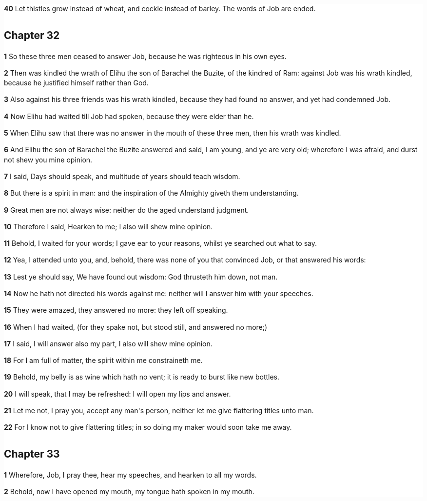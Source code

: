 **40** Let thistles grow instead of wheat, and cockle instead of barley. The words of Job are ended.

## Chapter 32

**1** So these three men ceased to answer Job, because he was righteous in his own eyes.

**2** Then was kindled the wrath of Elihu the son of Barachel the Buzite, of the kindred of Ram: against Job was his wrath kindled, because he justified himself rather than God.

**3** Also against his three friends was his wrath kindled, because they had found no answer, and yet had condemned Job.

**4** Now Elihu had waited till Job had spoken, because they were elder than he.

**5** When Elihu saw that there was no answer in the mouth of these three men, then his wrath was kindled.

**6** And Elihu the son of Barachel the Buzite answered and said, I am young, and ye are very old; wherefore I was afraid, and durst not shew you mine opinion.

**7** I said, Days should speak, and multitude of years should teach wisdom.

**8** But there is a spirit in man: and the inspiration of the Almighty giveth them understanding.

**9** Great men are not always wise: neither do the aged understand judgment.

**10** Therefore I said, Hearken to me; I also will shew mine opinion.

**11** Behold, I waited for your words; I gave ear to your reasons, whilst ye searched out what to say.

**12** Yea, I attended unto you, and, behold, there was none of you that convinced Job, or that answered his words:

**13** Lest ye should say, We have found out wisdom: God thrusteth him down, not man.

**14** Now he hath not directed his words against me: neither will I answer him with your speeches.

**15** They were amazed, they answered no more: they left off speaking.

**16** When I had waited, (for they spake not, but stood still, and answered no more;)

**17** I said, I will answer also my part, I also will shew mine opinion.

**18** For I am full of matter, the spirit within me constraineth me.

**19** Behold, my belly is as wine which hath no vent; it is ready to burst like new bottles.

**20** I will speak, that I may be refreshed: I will open my lips and answer.

**21** Let me not, I pray you, accept any man's person, neither let me give flattering titles unto man.

**22** For I know not to give flattering titles; in so doing my maker would soon take me away.

## Chapter 33

**1** Wherefore, Job, I pray thee, hear my speeches, and hearken to all my words.

**2** Behold, now I have opened my mouth, my tongue hath spoken in my mouth.
